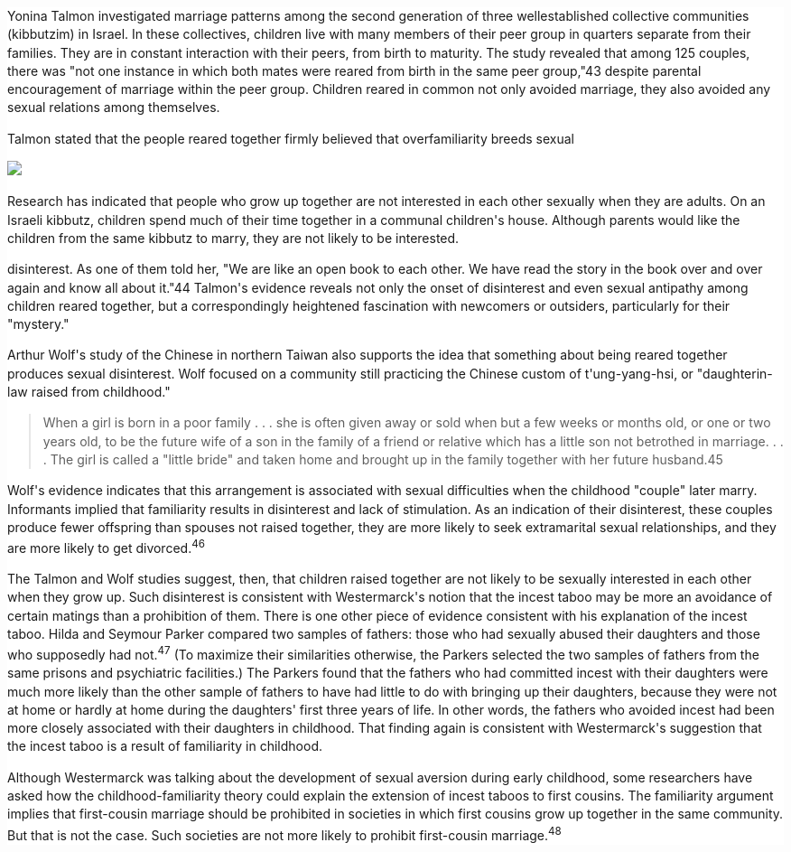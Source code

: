 Yonina Talmon investigated marriage patterns among the second generation of three wellestablished collective communities (kibbutzim) in Israel. In these collectives, children live with many members of their peer group in quarters separate from their families. They are in constant interaction with their peers, from birth to maturity. The study revealed that among 125 couples, there was "not one instance in which both mates were reared from birth in the same peer group,"43 despite parental encouragement of marriage within the peer group. Children reared in common not only avoided marriage, they also avoided any sexual relations among themselves.

Talmon stated that the people reared together firmly believed that overfamiliarity breeds sexual

![](_page_9_Picture_0.jpeg)

Research has indicated that people who grow up together are not interested in each other sexually when they are adults. On an Israeli kibbutz, children spend much of their time together in a communal children's house. Although parents would like the children from the same kibbutz to marry, they are not likely to be interested.

disinterest. As one of them told her, "We are like an open book to each other. We have read the story in the book over and over again and know all about it."44 Talmon's evidence reveals not only the onset of disinterest and even sexual antipathy among children reared together, but a correspondingly heightened fascination with newcomers or outsiders, particularly for their "mystery."

Arthur Wolf's study of the Chinese in northern Taiwan also supports the idea that something about being reared together produces sexual disinterest. Wolf focused on a community still practicing the Chinese custom of t'ung-yang-hsi, or "daughterin-law raised from childhood."

> When a girl is born in a poor family . . . she is often given away or sold when but a few weeks or months old, or one or two years old, to be the future wife of a son in the family of a friend or relative which has a little son not betrothed in marriage. . . . The girl is called a "little bride" and taken home and brought up in the family together with her future husband.45

Wolf's evidence indicates that this arrangement is associated with sexual difficulties when the childhood "couple" later marry. Informants implied that familiarity results in disinterest and lack of stimulation. As an indication of their disinterest, these couples produce fewer offspring than spouses not raised together, they are more likely to seek extramarital sexual relationships, and they are more likely to get divorced.<sup>46</sup>

The Talmon and Wolf studies suggest, then, that children raised together are not likely to be sexually interested in each other when they grow up. Such disinterest is consistent with Westermarck's notion that the incest taboo may be more an avoidance of certain matings than a prohibition of them. There is one other piece of evidence consistent with his explanation of the incest taboo. Hilda and Seymour Parker compared two samples of fathers: those who had sexually abused their daughters and those who supposedly had not.<sup>47</sup> (To maximize their similarities otherwise, the Parkers selected the two samples of fathers from the same prisons and psychiatric facilities.) The Parkers found that the fathers who had committed incest with their daughters were much more likely than the other sample of fathers to have had little to do with bringing up their daughters, because they were not at home or hardly at home during the daughters' first three years of life. In other words, the fathers who avoided incest had been more closely associated with their daughters in childhood. That finding again is consistent with Westermarck's suggestion that the incest taboo is a result of familiarity in childhood.

Although Westermarck was talking about the development of sexual aversion during early childhood, some researchers have asked how the childhood-familiarity theory could explain the extension of incest taboos to first cousins. The familiarity argument implies that first-cousin marriage should be prohibited in societies in which first cousins grow up together in the same community. But that is not the case. Such societies are not more likely to prohibit first-cousin marriage.<sup>48</sup>

